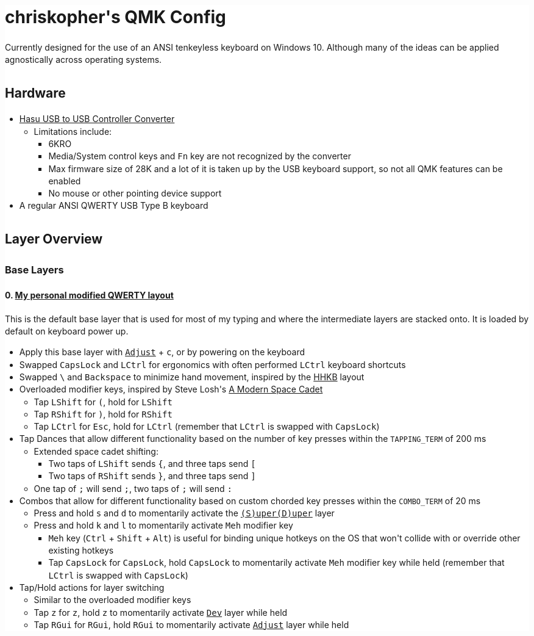 # chriskopher's QMK Config
Currently designed for the use of an ANSI tenkeyless keyboard on Windows 10. Although many of the ideas can be applied agnostically across operating systems.

## Hardware
- [Hasu USB to USB Controller Converter](https://www.1upkeyboards.com/shop/controllers/usb-to-usb-converter/)
    - Limitations include:
        - 6KRO
        - Media/System control keys and <kbd>Fn</kbd> key are not recognized by the converter
        - Max firmware size of 28K and a lot of it is taken up by the USB keyboard support, so not all QMK features can be enabled
        - No mouse or other pointing device support
- A regular ANSI QWERTY USB Type B keyboard

## Layer Overview
### Base Layers
#### 0. [My personal modified QWERTY layout](#chriskopher-qwerty-layout)
This is the default base layer that is used for most of my typing and where the intermediate layers are stacked onto. It is loaded by default on keyboard power up.
- Apply this base layer with <kbd>[Adjust](#adjust-layer)</kbd> + <kbd>c</kbd>, or by powering on the keyboard
- Swapped <kbd>CapsLock</kbd> and <kbd>LCtrl</kbd> for ergonomics with often performed <kbd>LCtrl</kbd> keyboard shortcuts
- Swapped <kbd>\\</kbd> and <kbd>Backspace</kbd> to minimize hand movement, inspired by the [HHKB](https://happyhackingkb.com/) layout
- Overloaded modifier keys, inspired by Steve Losh's [A Modern Space Cadet](https://stevelosh.com/blog/2012/10/a-modern-space-cadet/)
    - Tap <kbd>LShift</kbd> for <kbd>(</kbd>, hold for <kbd>LShift</kbd>
    - Tap <kbd>RShift</kbd> for <kbd>)</kbd>, hold for <kbd>RShift</kbd>
    - Tap <kbd>LCtrl</kbd> for <kbd>Esc</kbd>, hold for <kbd>LCtrl</kbd> (remember that <kbd>LCtrl</kbd> is swapped with <kbd>CapsLock</kbd>)
- Tap Dances that allow different functionality based on the number of key presses within the `TAPPING_TERM` of 200 ms
    - Extended space cadet shifting:
        - Two taps of <kbd>LShift</kbd> sends <kbd>{</kbd>, and three taps send <kbd>[</kbd>
        - Two taps of <kbd>RShift</kbd> sends <kbd>}</kbd>, and three taps send <kbd>]</kbd>
    - One tap of <kbd>;</kbd> will send <kbd>;</kbd>, two taps of <kbd>;</kbd> will send <kbd>:</kbd>
- Combos that allow for different functionality based on custom chorded key presses within the `COMBO_TERM` of 20 ms
    - Press and hold <kbd>s</kbd> and <kbd>d</kbd> to momentarily activate the <kbd>[(S)uper(D)uper](#superduper-layer)</kbd> layer
    - Press and hold <kbd>k</kbd> and <kbd>l</kbd> to momentarily activate <kbd>Meh</kbd> modifier key
        - <kbd>Meh</kbd> key (<kbd>Ctrl</kbd> + <kbd>Shift</kbd> + <kbd>Alt</kbd>) is useful for binding unique hotkeys on the OS that won't collide with or override other existing hotkeys
        - Tap <kbd>CapsLock</kbd> for <kbd>CapsLock</kbd>, hold <kbd>CapsLock</kbd> to momentarily activate <kbd>Meh</kbd> modifier key while held (remember that <kbd>LCtrl</kbd> is swapped with <kbd>CapsLock</kbd>)
- Tap/Hold actions for layer switching
    - Similar to the overloaded modifier keys
    - Tap <kbd>z</kbd> for <kbd>z</kbd>, hold <kbd>z</kbd> to momentarily activate <kbd>[Dev](#dev-layer)</kbd> layer while held
    - Tap <kbd>RGui</kbd> for <kbd>RGui</kbd>, hold <kbd>RGui</kbd> to momentarily activate <kbd>[Adjust](#adjust-layer)</kbd> layer while held
